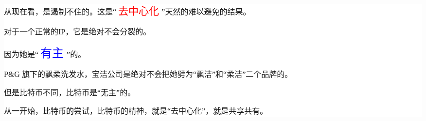 </p>
<p style="white-space: normal; line-height: 24px;">
<span style="font-size: 16px; line-height: 24px; font-family: 楷体_GB2312;">
          从现在看，是遏制不住的。这是“
         </span>
<span style="font-size: 21px; line-height: 31.5px; font-family: 楷体_GB2312; color: red;">
          去中心化
         </span>
<span style="font-size: 16px; line-height: 24px; font-family: 楷体_GB2312;">
          ”天然的难以避免的结果。
         </span>
</p>
<p style="white-space: normal; line-height: 24px;">
<span style="font-size: 16px; line-height: 24px; font-family: 楷体_GB2312;">
</span>
</p>
<p style="white-space: normal; line-height: 24px;">
<span style="font-size: 16px; line-height: 24px; font-family: 楷体_GB2312;">
          对于一个正常的IP，它是绝对不会分裂的。
         </span>
</p>
<p style="white-space: normal; line-height: 24px;">
<span style="font-size: 16px; line-height: 24px; font-family: 楷体_GB2312;">
          因为她是“
         </span>
<span style="font-size: 24px; line-height: 36px; font-family: 楷体_GB2312; color: blue;">
          有主
         </span>
<span style="font-size: 16px; line-height: 24px; font-family: 楷体_GB2312;">
          ”的。
         </span>
</p>
<p style="white-space: normal; line-height: 24px;">
<span style="font-size: 16px; line-height: 24px; font-family: 楷体_GB2312;">
          P&amp;G
         </span>
<span style="font-size: 16px; line-height: 24px; font-family: 楷体_GB2312;">
          旗下的飘柔洗发水，宝洁公司是绝对不会把她劈为“飘洁”和“柔洁”二个品牌的。
         </span>
</p>
<p style="white-space: normal; line-height: 24px;">
<span style="font-size: 16px; line-height: 24px; font-family: 楷体_GB2312;">
</span>
</p>
<p style="white-space: normal; line-height: 24px;">
<span style="font-size: 16px; line-height: 24px; font-family: 楷体_GB2312;">
</span>
</p>
<p style="white-space: normal; line-height: 24px;">
<span style="font-size: 16px; line-height: 24px; font-family: 楷体_GB2312;">
          但是比特币不同，比特币是“无主”的。
         </span>
</p>
<p style="white-space: normal; line-height: 24px;">
<span style="font-size: 16px; line-height: 24px; font-family: 楷体_GB2312;">
          从一开始，比特币的尝试，比特币的精神，就是“去中心化”，就是共享共有。
         </span>
</p>
<p style="white-space: normal; line-height: 24px;">
<span style="font-size: 16px; line-height: 24px; font-family: 楷体_GB2312;">
</span>
</p>
<p style="white-space: normal; line-height: 24px;">
<span style="font-size: 16px; line-height: 24px; font-family: 楷体_GB2312;">